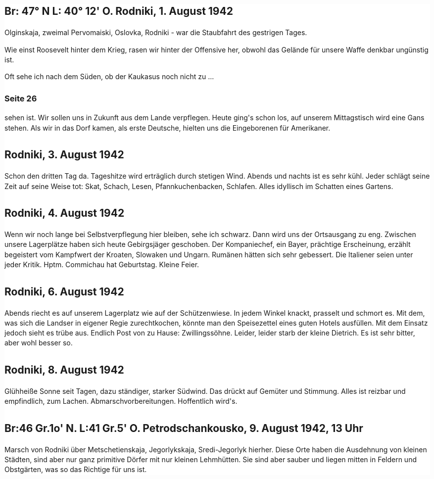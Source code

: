 ## Br: 47° N L: 40° 12' O. Rodniki, 1. August 1942

Olginskaja, zweimal Pervomaiski, Oslovka, Rodniki - war die Staubfahrt des gestrigen Tages.

Wie einst Roosevelt hinter dem Krieg, rasen wir hinter der Offensive her, obwohl das Gelände für unsere Waffe denkbar ungünstig ist.

Oft sehe ich nach dem Süden, ob der Kaukasus noch nicht zu ...

### Seite 26

sehen ist.
Wir sollen uns in Zukunft aus dem Lande verpflegen. Heute ging's schon los, auf unserem Mittagstisch wird eine Gans stehen.
Als wir in das Dorf kamen, als erste Deutsche, hielten uns die Eingeborenen für Amerikaner.

## Rodniki, 3. August 1942

Schon den dritten Tag da. Tageshitze wird erträglich durch stetigen Wind. Abends und nachts ist es sehr kühl.
Jeder schlägt seine Zeit auf seine Weise tot: Skat, Schach, Lesen, Pfannkuchenbacken, Schlafen. Alles idyllisch im Schatten eines Gartens.

## Rodniki, 4. August 1942

Wenn wir noch lange bei Selbstverpflegung hier bleiben, sehe ich schwarz. Dann wird uns der Ortsausgang zu eng.
Zwischen unsere Lagerplätze haben sich heute Gebirgsjäger geschoben. Der Kompaniechef, ein Bayer, prächtige Erscheinung, erzählt begeistert vom Kampfwert der Kroaten, Slowaken und Ungarn. Rumänen hätten sich sehr gebessert. Die Italiener seien unter jeder Kritik.
Hptm. Commichau hat Geburtstag. Kleine Feier.

## Rodniki, 6. August 1942

Abends riecht es auf unserem Lagerplatz wie auf der Schützenwiese. In jedem Winkel knackt, prasselt und schmort es. Mit dem, was sich die Landser in eigener Regie zurechtkochen, könnte man den Speisezettel eines guten Hotels ausfüllen. Mit dem Einsatz jedoch sieht es trübe aus.
Endlich Post von zu Hause: Zwillingssöhne. Leider, leider starb der kleine Dietrich. Es ist sehr bitter, aber wohl besser so.

## Rodniki, 8. August 1942

Glühheiße Sonne seit Tagen, dazu ständiger, starker Südwind. Das drückt auf Gemüter und Stimmung. Alles ist reizbar und empfindlich, zum Lachen.
Abmarschvorbereitungen. Hoffentlich wird's.

## Br:46 Gr.1o' N. L:41 Gr.5' O. Petrodschankousko, 9. August 1942, 13 Uhr

Marsch von Rodniki über Metschetienskaja, Jegorlykskaja, Sredi-Jegorlyk hierher. Diese Orte haben die Ausdehnung von kleinen Städten, sind aber nur ganz primitive Dörfer mit nur kleinen Lehmhütten. Sie sind aber sauber und liegen mitten in Feldern und Obstgärten, was so das Richtige für uns ist.
